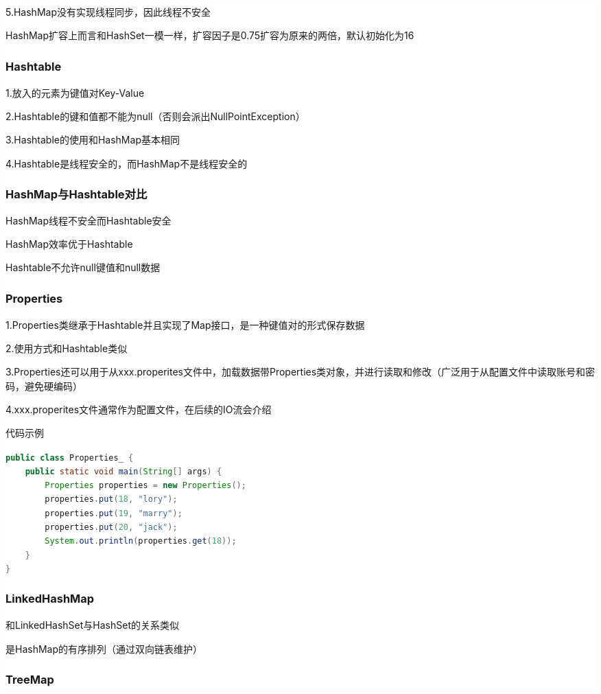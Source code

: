 5.HashMap没有实现线程同步，因此线程不安全

HashMap扩容上而言和HashSet一模一样，扩容因子是0.75扩容为原来的两倍，默认初始化为16

### Hashtable

1.放入的元素为键值对Key-Value

2.Hashtable的键和值都不能为null（否则会派出NullPointException）

3.Hashtable的使用和HashMap基本相同

4.Hashtable是线程安全的，而HashMap不是线程安全的



### HashMap与Hashtable对比

HashMap线程不安全而Hashtable安全

HashMap效率优于Hashtable

Hashtable不允许null键值和null数据



### Properties

1.Properties类继承于Hashtable并且实现了Map接口，是一种键值对的形式保存数据

2.使用方式和Hashtable类似

3.Properties还可以用于从xxx.properites文件中，加载数据带Properties类对象，并进行读取和修改（广泛用于从配置文件中读取账号和密码，避免硬编码）

4.xxx.properites文件通常作为配置文件，在后续的IO流会介绍

代码示例

```java
public class Properties_ {
    public static void main(String[] args) {
        Properties properties = new Properties();
        properties.put(18, "lory");
        properties.put(19, "marry");
        properties.put(20, "jack");
        System.out.println(properties.get(18));
    }
}
```



### LinkedHashMap

和LinkedHashSet与HashSet的关系类似

是HashMap的有序排列（通过双向链表维护）



### TreeMap
